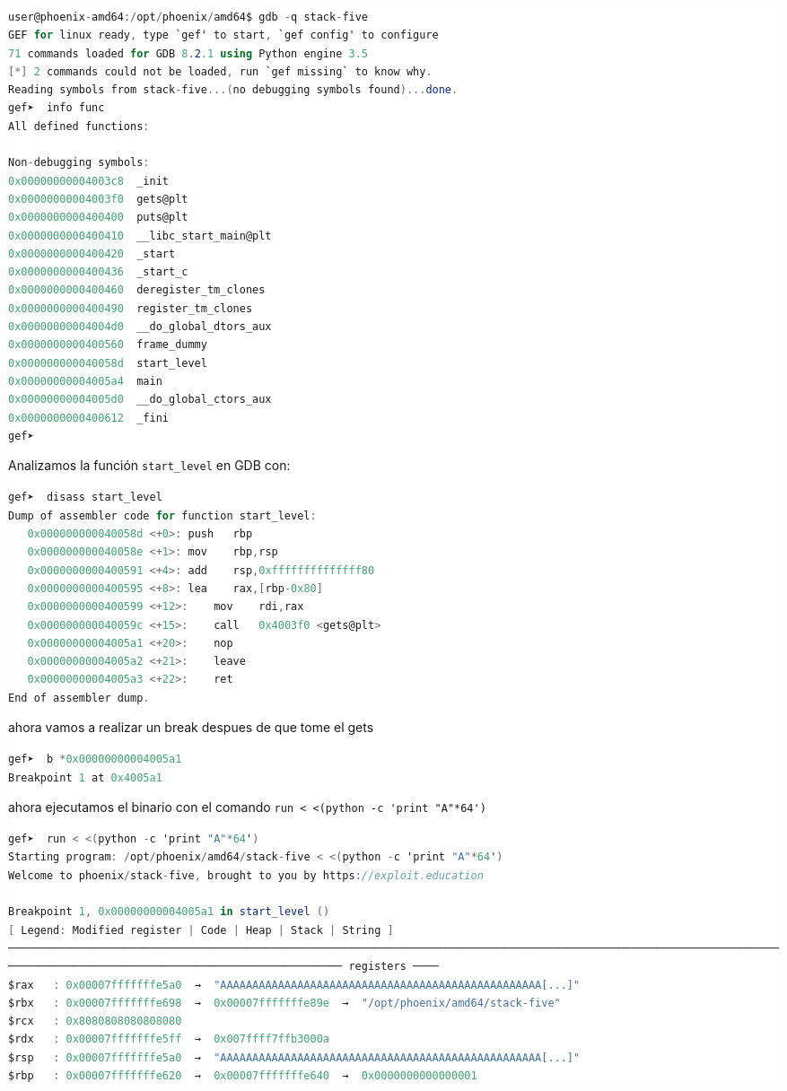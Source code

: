 ```csharp
user@phoenix-amd64:/opt/phoenix/amd64$ gdb -q stack-five
GEF for linux ready, type `gef' to start, `gef config' to configure
71 commands loaded for GDB 8.2.1 using Python engine 3.5
[*] 2 commands could not be loaded, run `gef missing` to know why.
Reading symbols from stack-five...(no debugging symbols found)...done.
gef➤  info func
All defined functions:

Non-debugging symbols:
0x00000000004003c8  _init
0x00000000004003f0  gets@plt
0x0000000000400400  puts@plt
0x0000000000400410  __libc_start_main@plt
0x0000000000400420  _start
0x0000000000400436  _start_c
0x0000000000400460  deregister_tm_clones
0x0000000000400490  register_tm_clones
0x00000000004004d0  __do_global_dtors_aux
0x0000000000400560  frame_dummy
0x000000000040058d  start_level
0x00000000004005a4  main
0x00000000004005d0  __do_global_ctors_aux
0x0000000000400612  _fini
gef➤  
```

Analizamos la función `start_level` en GDB con:

```csharp
gef➤  disass start_level
Dump of assembler code for function start_level:
   0x000000000040058d <+0>:	push   rbp
   0x000000000040058e <+1>:	mov    rbp,rsp
   0x0000000000400591 <+4>:	add    rsp,0xffffffffffffff80
   0x0000000000400595 <+8>:	lea    rax,[rbp-0x80]
   0x0000000000400599 <+12>:	mov    rdi,rax
   0x000000000040059c <+15>:	call   0x4003f0 <gets@plt>
   0x00000000004005a1 <+20>:	nop
   0x00000000004005a2 <+21>:	leave  
   0x00000000004005a3 <+22>:	ret    
End of assembler dump.
```

ahora vamos a realizar un break despues de que tome el gets 

```csharp
gef➤  b *0x00000000004005a1
Breakpoint 1 at 0x4005a1
```

ahora ejecutamos el binario con el comando `run < <(python -c 'print "A"*64')`

```csharp
gef➤  run < <(python -c 'print "A"*64')
Starting program: /opt/phoenix/amd64/stack-five < <(python -c 'print "A"*64')
Welcome to phoenix/stack-five, brought to you by https://exploit.education

Breakpoint 1, 0x00000000004005a1 in start_level ()
[ Legend: Modified register | Code | Heap | Stack | String ]
──────────────────────────────────────────────────────────────────────────────────────────────────────────────────────────────────────────────────────────────────────────── registers ────
$rax   : 0x00007fffffffe5a0  →  "AAAAAAAAAAAAAAAAAAAAAAAAAAAAAAAAAAAAAAAAAAAAAAAAAA[...]"
$rbx   : 0x00007fffffffe698  →  0x00007fffffffe89e  →  "/opt/phoenix/amd64/stack-five"
$rcx   : 0x8080808080808080
$rdx   : 0x00007fffffffe5ff  →  0x007ffff7ffb3000a
$rsp   : 0x00007fffffffe5a0  →  "AAAAAAAAAAAAAAAAAAAAAAAAAAAAAAAAAAAAAAAAAAAAAAAAAA[...]"
$rbp   : 0x00007fffffffe620  →  0x00007fffffffe640  →  0x0000000000000001
```